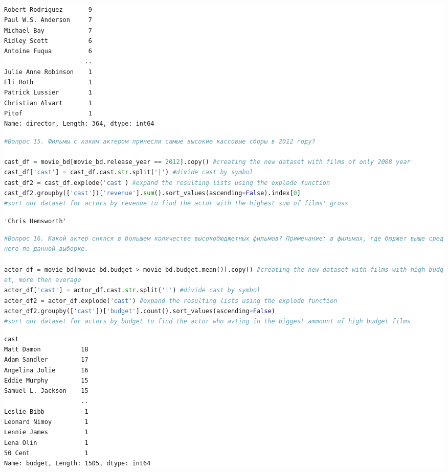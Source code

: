 


    Robert Rodriguez       9
    Paul W.S. Anderson     7
    Michael Bay            7
    Ridley Scott           6
    Antoine Fuqua          6
                          ..
    Julie Anne Robinson    1
    Eli Roth               1
    Patrick Lussier        1
    Christian Alvart       1
    Pitof                  1
    Name: director, Length: 364, dtype: int64




```python
#Вопрос 15. Фильмы с каким актером принесли самые высокие кассовые сборы в 2012 году?

cast_df = movie_bd[movie_bd.release_year == 2012].copy() #creating the new dataset with films of only 2008 year
cast_df['cast'] = cast_df.cast.str.split('|') #divide cast by symbol 
cast_df2 = cast_df.explode('cast') #expand the resulting lists using the explode function
cast_df2.groupby(['cast'])['revenue'].sum().sort_values(ascending=False).index[0]
#sort our dataset for actors by revenue to find the actor with the highest sum of films' gross
```




    'Chris Hemsworth'




```python
#Вопрос 16. Какой актер снялся в большем количестве высокобюджетных фильмов? Примечание: в фильмах, где бюджет выше среднего по данной выборке.

actor_df = movie_bd[movie_bd.budget > movie_bd.budget.mean()].copy() #creating the new dataset with films with high budget, more then average
actor_df['cast'] = actor_df.cast.str.split('|') #divide cast by symbol
actor_df2 = actor_df.explode('cast') #expand the resulting lists using the explode function
actor_df2.groupby(['cast'])['budget'].count().sort_values(ascending=False)
#sort our dataset for actors by budget to find the actor who avting in the biggest ammount of high budget films
```




    cast
    Matt Damon           18
    Adam Sandler         17
    Angelina Jolie       16
    Eddie Murphy         15
    Samuel L. Jackson    15
                         ..
    Leslie Bibb           1
    Leonard Nimoy         1
    Lennie James          1
    Lena Olin             1
    50 Cent               1
    Name: budget, Length: 1505, dtype: int64
